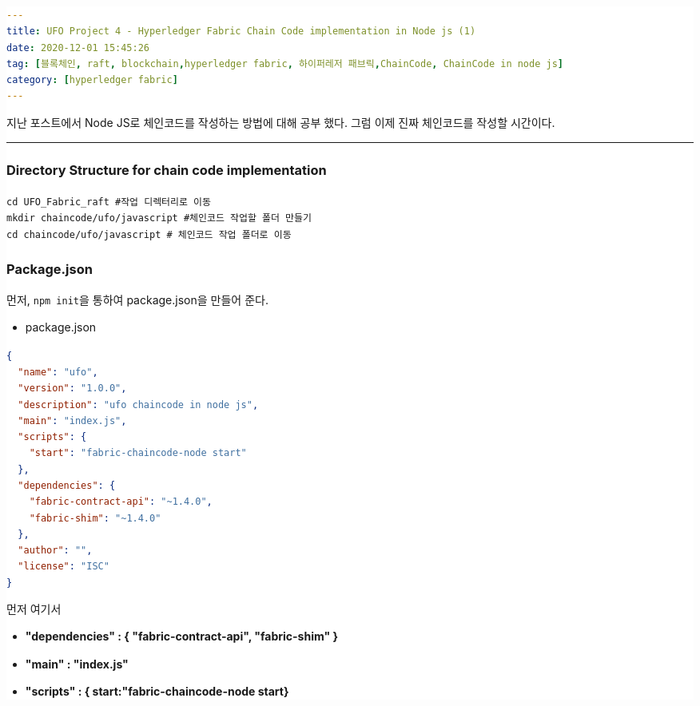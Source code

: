 ```yaml
---
title: UFO Project 4 - Hyperledger Fabric Chain Code implementation in Node js (1)
date: 2020-12-01 15:45:26
tag: [블록체인, raft, blockchain,hyperledger fabric, 하이퍼레저 패브릭,ChainCode, ChainCode in node js]
category: [hyperledger fabric]
---
```


지난 포스트에서 Node JS로 체인코드를 작성하는 방법에 대해 공부 했다. 그럼 이제 진짜 체인코드를 작성할 시간이다.

---

### Directory Structure for chain code implementation

```
cd UFO_Fabric_raft #작업 디렉터리로 이동
mkdir chaincode/ufo/javascript #체인코드 작업할 폴더 만들기
cd chaincode/ufo/javascript # 체인코드 작업 폴더로 이동

```



### Package.json

먼저, `npm init`을 통하여 package.json을 만들어 준다. 

- package.json

```json
{
  "name": "ufo",
  "version": "1.0.0",
  "description": "ufo chaincode in node js",
  "main": "index.js",
  "scripts": {
    "start": "fabric-chaincode-node start"
  },
  "dependencies": {
    "fabric-contract-api": "~1.4.0",
    "fabric-shim": "~1.4.0"
  },
  "author": "",
  "license": "ISC"
}

```

먼저 여기서 

- **"dependencies" : { "fabric-contract-api",  "fabric-shim" }**

- **"main" : "index.js"** 

- **"scripts" : { start:"fabric-chaincode-node start}** 
